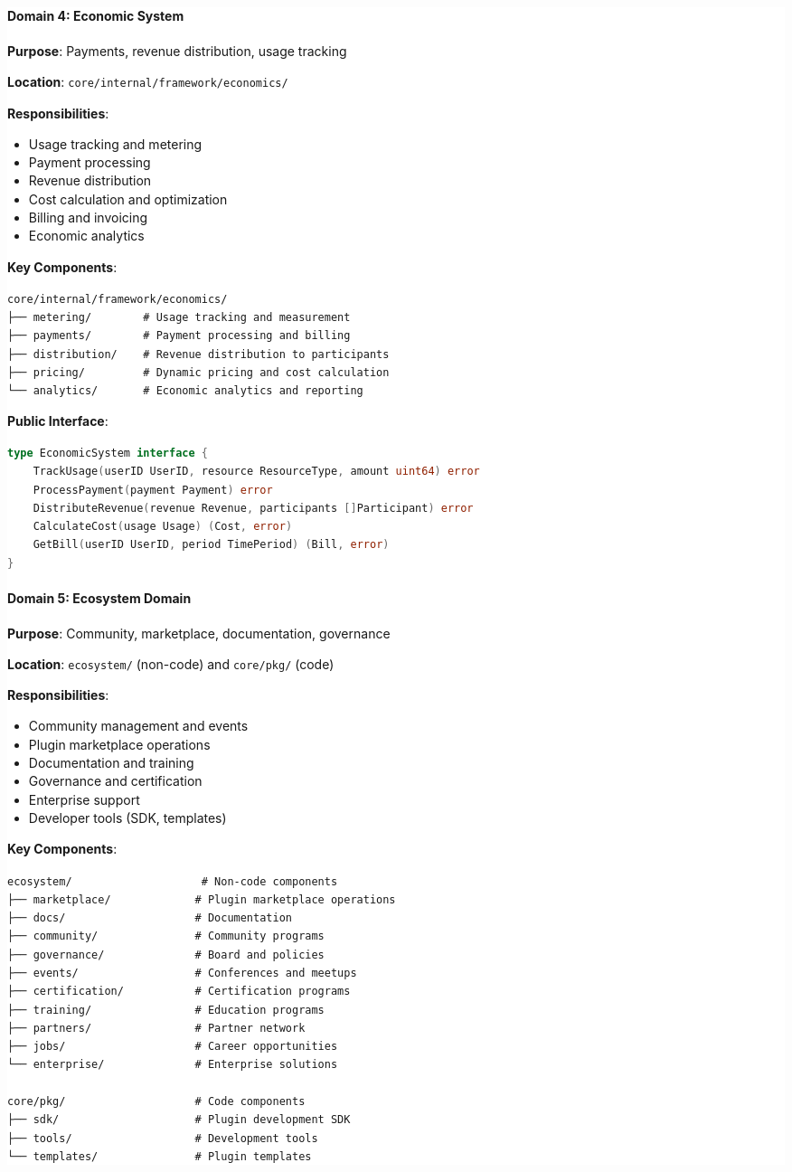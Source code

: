 #### Domain 4: **Economic System**
**Purpose**: Payments, revenue distribution, usage tracking

**Location**: `core/internal/framework/economics/`

**Responsibilities**:
- Usage tracking and metering
- Payment processing
- Revenue distribution
- Cost calculation and optimization
- Billing and invoicing
- Economic analytics

**Key Components**:
```
core/internal/framework/economics/
├── metering/        # Usage tracking and measurement
├── payments/        # Payment processing and billing
├── distribution/    # Revenue distribution to participants
├── pricing/         # Dynamic pricing and cost calculation
└── analytics/       # Economic analytics and reporting
```

**Public Interface**:
```go
type EconomicSystem interface {
    TrackUsage(userID UserID, resource ResourceType, amount uint64) error
    ProcessPayment(payment Payment) error
    DistributeRevenue(revenue Revenue, participants []Participant) error
    CalculateCost(usage Usage) (Cost, error)
    GetBill(userID UserID, period TimePeriod) (Bill, error)
}
```

#### Domain 5: **Ecosystem Domain**
**Purpose**: Community, marketplace, documentation, governance

**Location**: `ecosystem/` (non-code) and `core/pkg/` (code)

**Responsibilities**:
- Community management and events
- Plugin marketplace operations
- Documentation and training
- Governance and certification
- Enterprise support
- Developer tools (SDK, templates)

**Key Components**:
```
ecosystem/                    # Non-code components
├── marketplace/             # Plugin marketplace operations
├── docs/                    # Documentation
├── community/               # Community programs
├── governance/              # Board and policies
├── events/                  # Conferences and meetups
├── certification/           # Certification programs
├── training/                # Education programs
├── partners/                # Partner network
├── jobs/                    # Career opportunities
└── enterprise/              # Enterprise solutions

core/pkg/                    # Code components
├── sdk/                     # Plugin development SDK
├── tools/                   # Development tools
└── templates/               # Plugin templates
```
